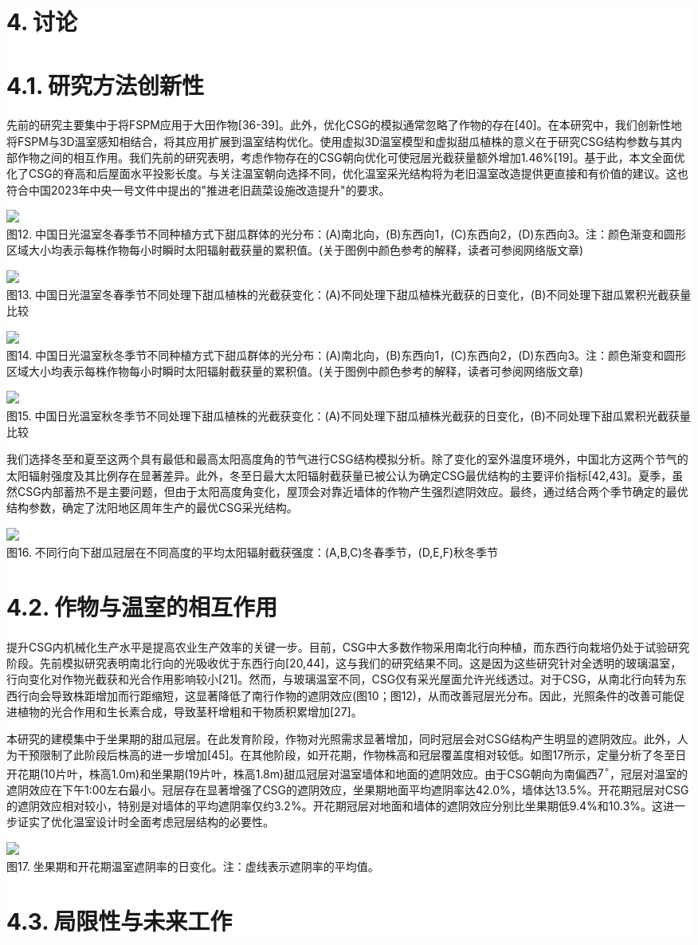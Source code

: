 # 4. 讨论

# 4.1. 研究方法创新性

先前的研究主要集中于将FSPM应用于大田作物[36-39]。此外，优化CSG的模拟通常忽略了作物的存在[40]。在本研究中，我们创新性地将FSPM与3D温室感知相结合，将其应用扩展到温室结构优化。使用虚拟3D温室模型和虚拟甜瓜植株的意义在于研究CSG结构参数与其内部作物之间的相互作用。我们先前的研究表明，考虑作物存在的CSG朝向优化可使冠层光截获量额外增加$1.46\%$[19]。基于此，本文全面优化了CSG的脊高和后屋面水平投影长度。与关注温室朝向选择不同，优化温室采光结构将为老旧温室改造提供更直接和有价值的建议。这也符合中国2023年中央一号文件中提出的"推进老旧蔬菜设施改造提升"的要求。

![](images/ccf71c870f5387925ba7410a98fa89dcbe4d4af91f844ed220009c7205e00ce1.jpg)  
图12. 中国日光温室冬春季节不同种植方式下甜瓜群体的光分布：(A)南北向，(B)东西向1，(C)东西向2，(D)东西向3。注：颜色渐变和圆形区域大小均表示每株作物每小时瞬时太阳辐射截获量的累积值。(关于图例中颜色参考的解释，读者可参阅网络版文章)

![](images/16154db06cc8a605f3d13f3b2895be2073698b42dd261156f50665a3e3a0022f.jpg)  
图13. 中国日光温室冬春季节不同处理下甜瓜植株的光截获变化：(A)不同处理下甜瓜植株光截获的日变化，(B)不同处理下甜瓜累积光截获量比较

![](images/bbccc9cd7f5b04522394715675a154737d9c82b7582934be5d4ca6961e8c8465.jpg)  
图14. 中国日光温室秋冬季节不同种植方式下甜瓜群体的光分布：(A)南北向，(B)东西向1，(C)东西向2，(D)东西向3。注：颜色渐变和圆形区域大小均表示每株作物每小时瞬时太阳辐射截获量的累积值。(关于图例中颜色参考的解释，读者可参阅网络版文章)

![](images/d501e849dab53c74a4d2a2181479f0c7a72eef0d704ac41fd02242d61a02923b.jpg)  
图15. 中国日光温室秋冬季节不同处理下甜瓜植株的光截获变化：(A)不同处理下甜瓜植株光截获的日变化，(B)不同处理下甜瓜累积光截获量比较

我们选择冬至和夏至这两个具有最低和最高太阳高度角的节气进行CSG结构模拟分析。除了变化的室外温度环境外，中国北方这两个节气的太阳辐射强度及其比例存在显著差异。此外，冬至日最大太阳辐射截获量已被公认为确定CSG最优结构的主要评价指标[42,43]。夏季，虽然CSG内部蓄热不是主要问题，但由于太阳高度角变化，屋顶会对靠近墙体的作物产生强烈遮阴效应。最终，通过结合两个季节确定的最优结构参数，确定了沈阳地区周年生产的最优CSG采光结构。

![](images/1f9df14147c0ad20b7158e498a7fef80dea9d19125fc7a17c3920f5a28e01ef5.jpg)  
图16. 不同行向下甜瓜冠层在不同高度的平均太阳辐射截获强度：(A,B,C)冬春季节，(D,E,F)秋冬季节

# 4.2. 作物与温室的相互作用

提升CSG内机械化生产水平是提高农业生产效率的关键一步。目前，CSG中大多数作物采用南北行向种植，而东西行向栽培仍处于试验研究阶段。先前模拟研究表明南北行向的光吸收优于东西行向[20,44]，这与我们的研究结果不同。这是因为这些研究针对全透明的玻璃温室，行向变化对作物光截获和光合作用影响较小[21]。然而，与玻璃温室不同，CSG仅有采光屋面允许光线透过。对于CSG，从南北行向转为东西行向会导致株距增加而行距缩短，这显著降低了南行作物的遮阴效应(图10；图12)，从而改善冠层光分布。因此，光照条件的改善可能促进植物的光合作用和生长素合成，导致茎秆增粗和干物质积累增加[27]。

本研究的建模集中于坐果期的甜瓜冠层。在此发育阶段，作物对光照需求显著增加，同时冠层会对CSG结构产生明显的遮阴效应。此外，人为干预限制了此阶段后株高的进一步增加[45]。在其他阶段，如开花期，作物株高和冠层覆盖度相对较低。如图17所示，定量分析了冬至日开花期(10片叶，株高$1.0\mathrm{m}$)和坐果期(19片叶，株高$1.8\mathrm{m}$)甜瓜冠层对温室墙体和地面的遮阴效应。由于CSG朝向为南偏西$7^{\circ}$，冠层对温室的遮阴效应在下午1:00左右最小。冠层存在显著增强了CSG的遮阴效应，坐果期地面平均遮阴率达$42.0\%$，墙体达$13.5\%$。开花期冠层对CSG的遮阴效应相对较小，特别是对墙体的平均遮阴率仅约$3.2\%$。开花期冠层对地面和墙体的遮阴效应分别比坐果期低$9.4\%$和$10.3\%$。这进一步证实了优化温室设计时全面考虑冠层结构的必要性。

![](images/15358847f19afcb6586af90b27fae0515056fdb1bf52aa86bc3329dc12c940b6.jpg)  
图17. 坐果期和开花期温室遮阴率的日变化。注：虚线表示遮阴率的平均值。

# 4.3. 局限性与未来工作
